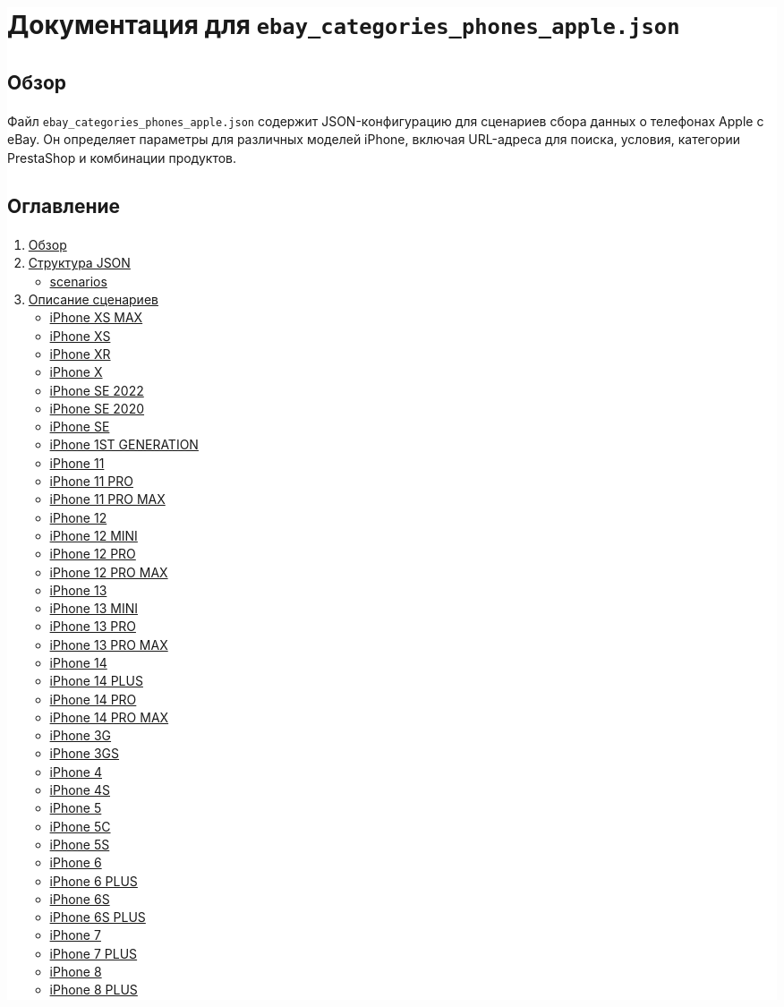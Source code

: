 # Документация для `ebay_categories_phones_apple.json`

## Обзор

Файл `ebay_categories_phones_apple.json` содержит JSON-конфигурацию для сценариев сбора данных о телефонах Apple с eBay. Он определяет параметры для различных моделей iPhone, включая URL-адреса для поиска, условия, категории PrestaShop и комбинации продуктов.

## Оглавление

1. [Обзор](#обзор)
2. [Структура JSON](#структура-json)
    - [scenarios](#scenarios)
3. [Описание сценариев](#описание-сценариев)
    - [iPhone XS MAX](#iphone-xs-max)
    - [iPhone XS](#iphone-xs)
    - [iPhone XR](#iphone-xr)
    - [iPhone X](#iphone-x)
    - [iPhone SE 2022](#iphone-se-2022)
    - [iPhone SE 2020](#iphone-se-2020)
    - [iPhone SE](#iphone-se)
    - [iPhone 1ST GENERATION](#iphone-1st-generation)
    - [iPhone 11](#iphone-11)
    - [iPhone 11 PRO](#iphone-11-pro)
    - [iPhone 11 PRO MAX](#iphone-11-pro-max)
    - [iPhone 12](#iphone-12)
    - [iPhone 12 MINI](#iphone-12-mini)
    - [iPhone 12 PRO](#iphone-12-pro)
    - [iPhone 12 PRO MAX](#iphone-12-pro-max)
    - [iPhone 13](#iphone-13)
    - [iPhone 13 MINI](#iphone-13-mini)
    - [iPhone 13 PRO](#iphone-13-pro)
    - [iPhone 13 PRO MAX](#iphone-13-pro-max)
    - [iPhone 14](#iphone-14)
    - [iPhone 14 PLUS](#iphone-14-plus)
    - [iPhone 14 PRO](#iphone-14-pro)
    - [iPhone 14 PRO MAX](#iphone-14-pro-max)
    - [iPhone 3G](#iphone-3g)
    - [iPhone 3GS](#iphone-3gs)
    - [iPhone 4](#iphone-4)
    - [iPhone 4S](#iphone-4s)
    - [iPhone 5](#iphone-5)
    - [iPhone 5C](#iphone-5c)
    - [iPhone 5S](#iphone-5s)
    - [iPhone 6](#iphone-6)
    - [iPhone 6 PLUS](#iphone-6-plus)
    - [iPhone 6S](#iphone-6s)
    - [iPhone 6S PLUS](#iphone-6s-plus)
    - [iPhone 7](#iphone-7)
    - [iPhone 7 PLUS](#iphone-7-plus)
    - [iPhone 8](#iphone-8)
    - [iPhone 8 PLUS](#iphone-8-plus)
